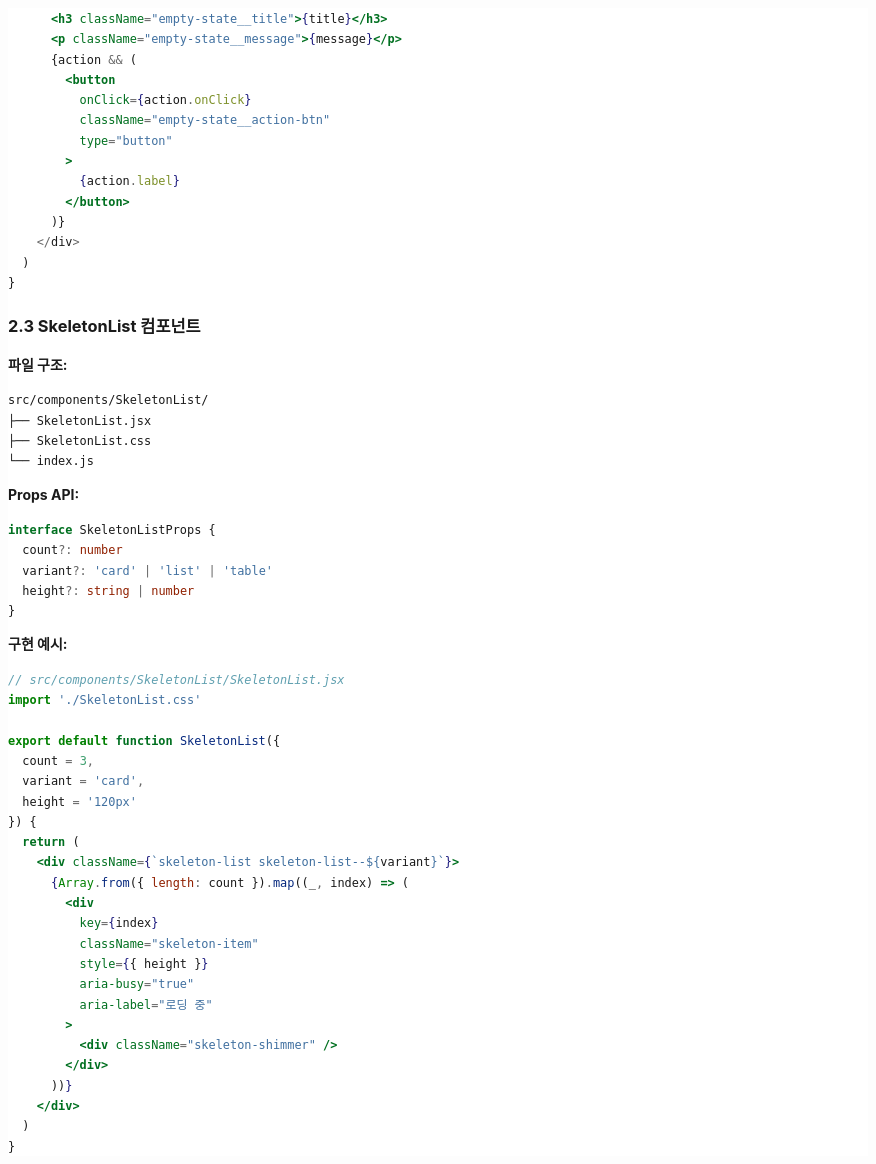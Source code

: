 ```jsx
      <h3 className="empty-state__title">{title}</h3>
      <p className="empty-state__message">{message}</p>
      {action && (
        <button
          onClick={action.onClick}
          className="empty-state__action-btn"
          type="button"
        >
          {action.label}
        </button>
      )}
    </div>
  )
}
```

### 2.3 SkeletonList 컴포넌트

**파일 구조:**
```
src/components/SkeletonList/
├── SkeletonList.jsx
├── SkeletonList.css
└── index.js
```

**Props API:**
```typescript
interface SkeletonListProps {
  count?: number
  variant?: 'card' | 'list' | 'table'
  height?: string | number
}
```

**구현 예시:**
```jsx
// src/components/SkeletonList/SkeletonList.jsx
import './SkeletonList.css'

export default function SkeletonList({
  count = 3,
  variant = 'card',
  height = '120px'
}) {
  return (
    <div className={`skeleton-list skeleton-list--${variant}`}>
      {Array.from({ length: count }).map((_, index) => (
        <div
          key={index}
          className="skeleton-item"
          style={{ height }}
          aria-busy="true"
          aria-label="로딩 중"
        >
          <div className="skeleton-shimmer" />
        </div>
      ))}
    </div>
  )
}
```
